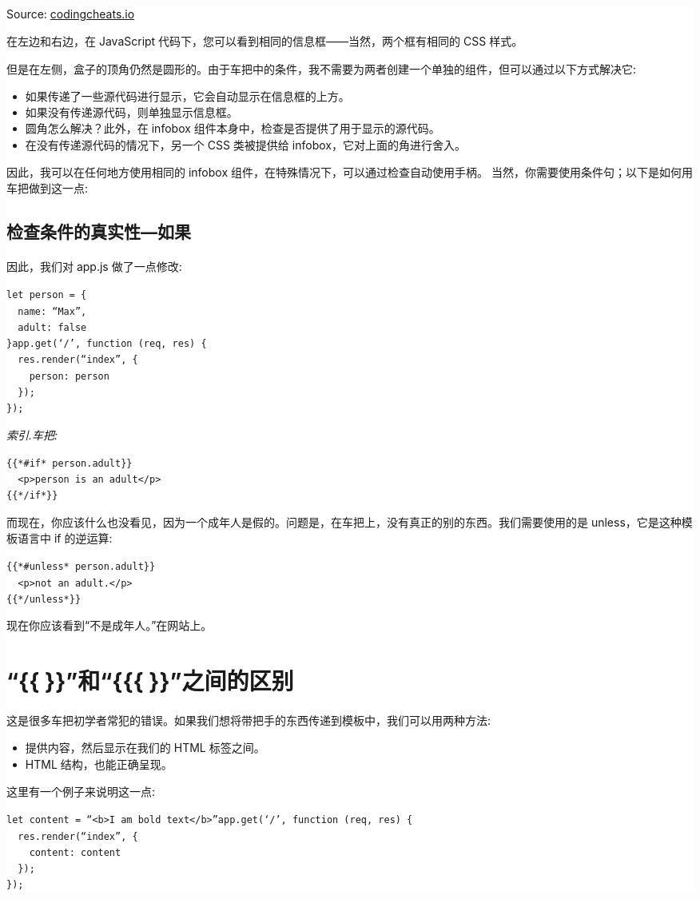 Source: [codingcheats.io](https://codingcheats.io/javascript)

在左边和右边，在 JavaScript 代码下，您可以看到相同的信息框——当然，两个框有相同的 CSS 样式。

但是在左侧，盒子的顶角仍然是圆形的。由于车把中的条件，我不需要为两者创建一个单独的组件，但可以通过以下方式解决它:

*   如果传递了一些源代码进行显示，它会自动显示在信息框的上方。
*   如果没有传递源代码，则单独显示信息框。
*   圆角怎么解决？此外，在 infobox 组件本身中，检查是否提供了用于显示的源代码。
*   在没有传递源代码的情况下，另一个 CSS 类被提供给 infobox，它对上面的角进行舍入。

因此，我可以在任何地方使用相同的 infobox 组件，在特殊情况下，可以通过检查自动使用手柄。
当然，你需要使用条件句；以下是如何用车把做到这一点:

## 检查条件的真实性—如果

因此，我们对 app.js 做了一点修改:

```
let person = {
  name: “Max”,
  adult: false
}app.get(‘/’, function (req, res) {
  res.render(“index”, {
    person: person
  });
});
```

*索引.车把:*

```
{{*#if* person.adult}}
  <p>person is an adult</p>
{{*/if*}}
```

而现在，你应该什么也没看见，因为一个成年人是假的。问题是，在车把上，没有真正的别的东西。我们需要使用的是 unless，它是这种模板语言中 if 的逆运算:

```
{{*#unless* person.adult}}
  <p>not an adult.</p>
{{*/unless*}}
```

现在你应该看到“不是成年人。”在网站上。

# “{{ }}”和“{{{ }}”之间的区别

这是很多车把初学者常犯的错误。如果我们想将带把手的东西传递到模板中，我们可以用两种方法:

*   提供内容，然后显示在我们的 HTML 标签之间。
*   HTML 结构，也能正确呈现。

这里有一个例子来说明这一点:

```
let content = “<b>I am bold text</b>”app.get(‘/’, function (req, res) {
  res.render(“index”, {
    content: content
  });
});
```
